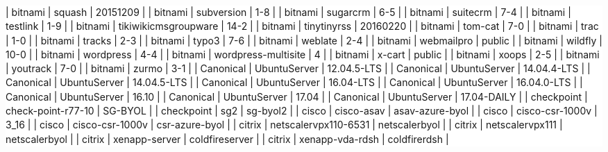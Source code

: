 | bitnami | squash | 20151209 |
| bitnami | subversion | 1-8 |
| bitnami | sugarcrm | 6-5 |
| bitnami | suitecrm | 7-4 |
| bitnami | testlink | 1-9 |
| bitnami | tikiwikicmsgroupware | 14-2 |
| bitnami | tinytinyrss | 20160220 |
| bitnami | tom-cat | 7-0 |
| bitnami | trac | 1-0 |
| bitnami | tracks | 2-3 |
| bitnami | typo3 | 7-6 |
| bitnami | weblate | 2-4 |
| bitnami | webmailpro | public |
| bitnami | wildfly | 10-0 |
| bitnami | wordpress | 4-4 |
| bitnami | wordpress-multisite | 4 |
| bitnami | x-cart | public |
| bitnami | xoops | 2-5 |
| bitnami | youtrack | 7-0 |
| bitnami | zurmo | 3-1 |
| Canonical | UbuntuServer | 12.04.5-LTS |
| Canonical | UbuntuServer | 14.04.4-LTS |
| Canonical | UbuntuServer | 14.04.5-LTS |
| Canonical | UbuntuServer | 16.04-LTS |
| Canonical | UbuntuServer | 16.04.0-LTS |
| Canonical | UbuntuServer | 16.10 |
| Canonical | UbuntuServer | 17.04 |
| Canonical | UbuntuServer | 17.04-DAILY |
| checkpoint | check-point-r77-10 | SG-BYOL |
| checkpoint | sg2 | sg-byol2 |
| cisco | cisco-asav | asav-azure-byol |
| cisco | cisco-csr-1000v | 3_16 |
| cisco | cisco-csr-1000v | csr-azure-byol |
| citrix | netscalervpx110-6531 | netscalerbyol |
| citrix | netscalervpx111 | netscalerbyol |
| citrix | xenapp-server | coldfireserver |
| citrix | xenapp-vda-rdsh | coldfirerdsh |